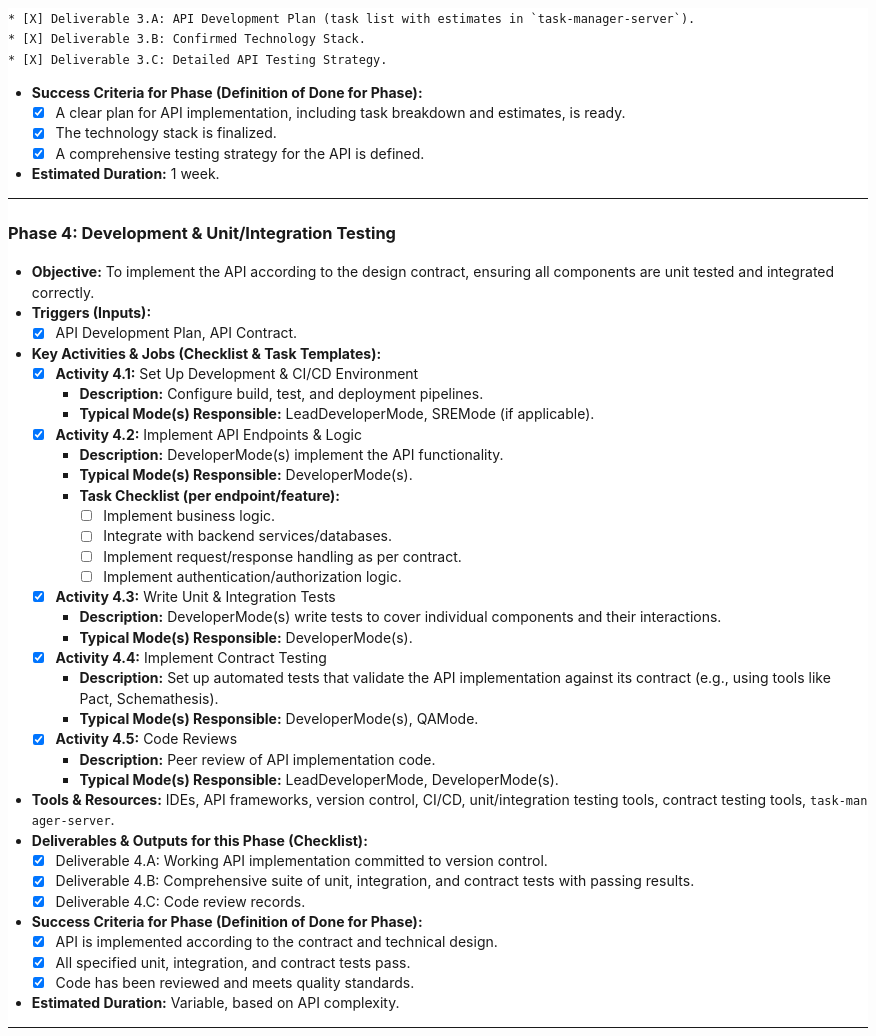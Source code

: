     * [X] Deliverable 3.A: API Development Plan (task list with estimates in `task-manager-server`).
    * [X] Deliverable 3.B: Confirmed Technology Stack.
    * [X] Deliverable 3.C: Detailed API Testing Strategy.
* **Success Criteria for Phase (Definition of Done for Phase):**
    * [X] A clear plan for API implementation, including task breakdown and estimates, is ready.
    * [X] The technology stack is finalized.
    * [X] A comprehensive testing strategy for the API is defined.
* **Estimated Duration:** 1 week.

---
### Phase 4: Development & Unit/Integration Testing

* **Objective:** To implement the API according to the design contract, ensuring all components are unit tested and integrated correctly.
* **Triggers (Inputs):**
    * [X] API Development Plan, API Contract.
* **Key Activities & Jobs (Checklist & Task Templates):**
    * [X] **Activity 4.1:** Set Up Development & CI/CD Environment
        * **Description:** Configure build, test, and deployment pipelines.
        * **Typical Mode(s) Responsible:** LeadDeveloperMode, SREMode (if applicable).
    * [X] **Activity 4.2:** Implement API Endpoints & Logic
        * **Description:** DeveloperMode(s) implement the API functionality.
        * **Typical Mode(s) Responsible:** DeveloperMode(s).
        * **Task Checklist (per endpoint/feature):**
            * [ ] Implement business logic.
            * [ ] Integrate with backend services/databases.
            * [ ] Implement request/response handling as per contract.
            * [ ] Implement authentication/authorization logic.
    * [X] **Activity 4.3:** Write Unit & Integration Tests
        * **Description:** DeveloperMode(s) write tests to cover individual components and their interactions.
        * **Typical Mode(s) Responsible:** DeveloperMode(s).
    * [X] **Activity 4.4:** Implement Contract Testing
        * **Description:** Set up automated tests that validate the API implementation against its contract (e.g., using tools like Pact, Schemathesis).
        * **Typical Mode(s) Responsible:** DeveloperMode(s), QAMode.
    * [X] **Activity 4.5:** Code Reviews
        * **Description:** Peer review of API implementation code.
        * **Typical Mode(s) Responsible:** LeadDeveloperMode, DeveloperMode(s).
* **Tools & Resources:** IDEs, API frameworks, version control, CI/CD, unit/integration testing tools, contract testing tools, `task-manager-server`.
* **Deliverables & Outputs for this Phase (Checklist):**
    * [X] Deliverable 4.A: Working API implementation committed to version control.
    * [X] Deliverable 4.B: Comprehensive suite of unit, integration, and contract tests with passing results.
    * [X] Deliverable 4.C: Code review records.
* **Success Criteria for Phase (Definition of Done for Phase):**
    * [X] API is implemented according to the contract and technical design.
    * [X] All specified unit, integration, and contract tests pass.
    * [X] Code has been reviewed and meets quality standards.
* **Estimated Duration:** Variable, based on API complexity.

---